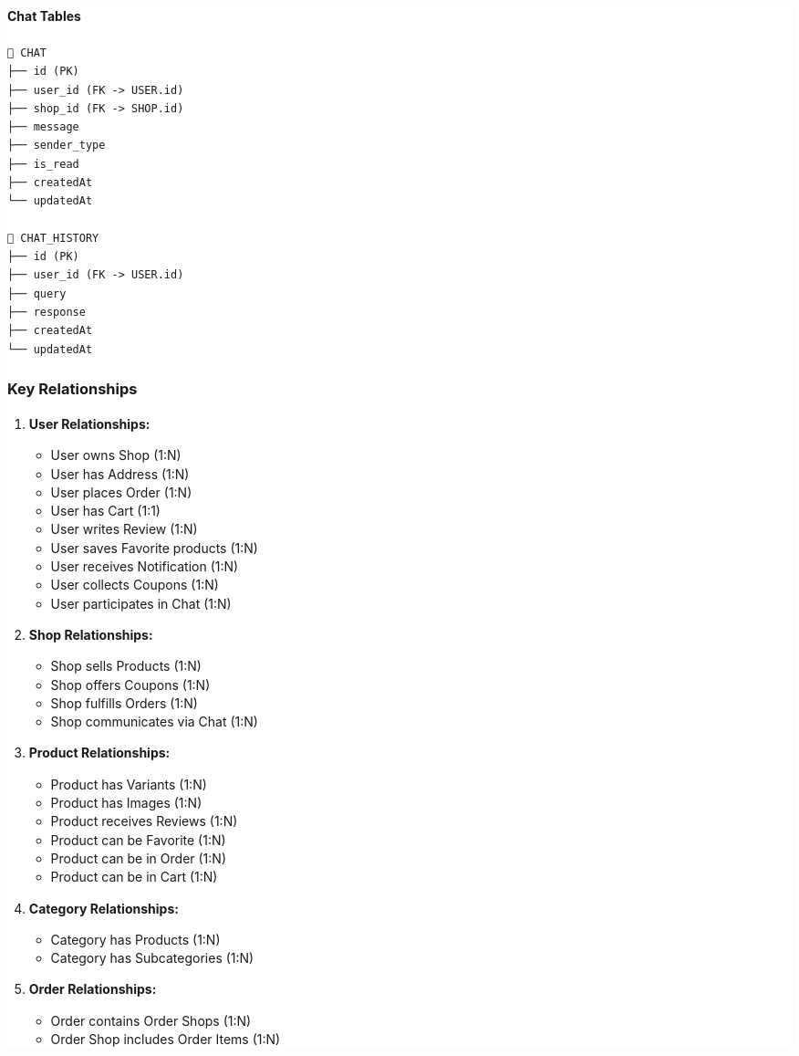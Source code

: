 #### Chat Tables
```
💬 CHAT
├── id (PK)
├── user_id (FK -> USER.id)
├── shop_id (FK -> SHOP.id)
├── message
├── sender_type
├── is_read
├── createdAt
└── updatedAt

🤖 CHAT_HISTORY
├── id (PK)
├── user_id (FK -> USER.id)
├── query
├── response
├── createdAt
└── updatedAt
```

### Key Relationships

1. **User Relationships:**
   - User owns Shop (1:N)
   - User has Address (1:N)
   - User places Order (1:N)
   - User has Cart (1:1)
   - User writes Review (1:N)
   - User saves Favorite products (1:N)
   - User receives Notification (1:N)
   - User collects Coupons (1:N)
   - User participates in Chat (1:N)

2. **Shop Relationships:**
   - Shop sells Products (1:N)
   - Shop offers Coupons (1:N)
   - Shop fulfills Orders (1:N)
   - Shop communicates via Chat (1:N)

3. **Product Relationships:**
   - Product has Variants (1:N)
   - Product has Images (1:N)
   - Product receives Reviews (1:N)
   - Product can be Favorite (1:N)
   - Product can be in Order (1:N)
   - Product can be in Cart (1:N)

4. **Category Relationships:**
   - Category has Products (1:N)
   - Category has Subcategories (1:N)

5. **Order Relationships:**
   - Order contains Order Shops (1:N)
   - Order Shop includes Order Items (1:N)
